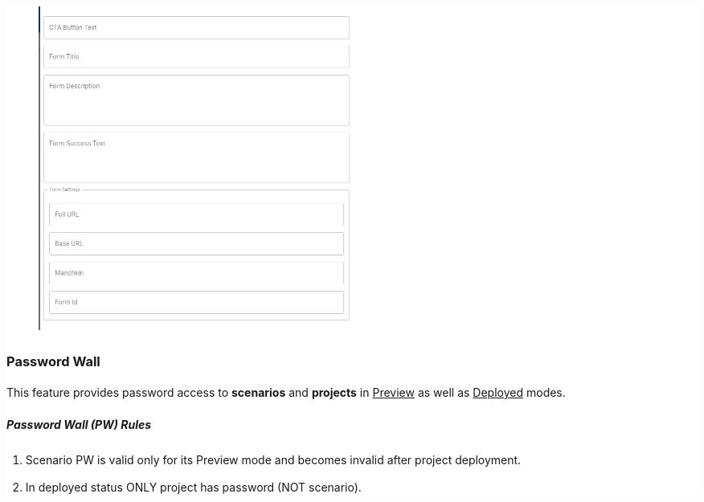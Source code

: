 <figure><img src="/assets/marketo-config.png" width="50%"/></figure>

### Password Wall

This feature provides password access to **scenarios** and **projects** in [Preview](/portal/preview) as well as [Deployed](/portal/deploy#deploy-an-object) modes.

##### Password Wall (PW) Rules

1. Scenario PW is valid only for its Preview mode and becomes invalid after project deployment.

2. In deployed status ONLY project has password (NOT scenario).
